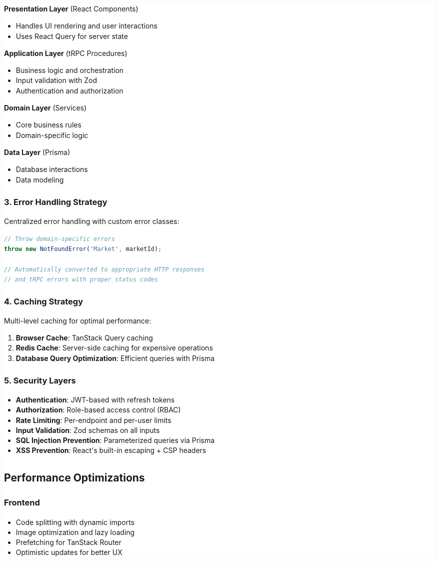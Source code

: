 **Presentation Layer** (React Components)
- Handles UI rendering and user interactions
- Uses React Query for server state

**Application Layer** (tRPC Procedures)
- Business logic and orchestration
- Input validation with Zod
- Authentication and authorization

**Domain Layer** (Services)
- Core business rules
- Domain-specific logic

**Data Layer** (Prisma)
- Database interactions
- Data modeling

### 3. Error Handling Strategy

Centralized error handling with custom error classes:

```typescript
// Throw domain-specific errors
throw new NotFoundError('Market', marketId);

// Automatically converted to appropriate HTTP responses
// and tRPC errors with proper status codes
```

### 4. Caching Strategy

Multi-level caching for optimal performance:

1. **Browser Cache**: TanStack Query caching
2. **Redis Cache**: Server-side caching for expensive operations
3. **Database Query Optimization**: Efficient queries with Prisma

### 5. Security Layers

- **Authentication**: JWT-based with refresh tokens
- **Authorization**: Role-based access control (RBAC)
- **Rate Limiting**: Per-endpoint and per-user limits
- **Input Validation**: Zod schemas on all inputs
- **SQL Injection Prevention**: Parameterized queries via Prisma
- **XSS Prevention**: React's built-in escaping + CSP headers

## Performance Optimizations

### Frontend
- Code splitting with dynamic imports
- Image optimization and lazy loading
- Prefetching for TanStack Router
- Optimistic updates for better UX
